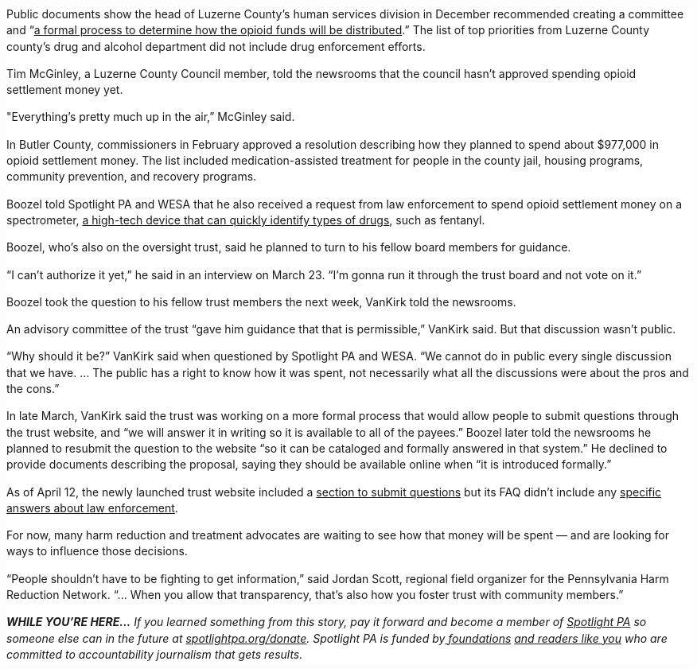 Public documents show the head of Luzerne County’s human services division in December recommended creating a committee and “<a href="https://www.luzernecounty.org/AgendaCenter/ViewFile/Agenda/_12062022-3168">a formal process to determine how the opioid funds will be distributed</a>.” The list of top priorities from Luzerne County county’s drug and alcohol department did not include drug enforcement efforts.

Tim McGinley, a Luzerne County Council member, told the newsrooms that the council hasn’t approved spending opioid settlement money yet.

"Everything’s pretty much up in the air,” McGinley said.

In Butler County, commissioners in February approved a resolution describing how they planned to spend about $977,000 in opioid settlement money. The list included medication-assisted treatment for people in the county jail, housing programs, community prevention, and recovery programs.

Boozel told Spotlight PA and WESA that he also received a request from law enforcement to spend opioid settlement money on a spectrometer, <a href="https://www.ojp.gov/library/publications/non-contact-detection-fentanyl-field-portable-ion-mobility-spectrometer">a high-tech device that can quickly identify types of drugs</a>, such as fentanyl.

Boozel, who’s also on the oversight trust, said he planned to turn to his fellow board members for guidance.

“I can’t authorize it yet,” he said in an interview on March 23. “I’m gonna run it through the trust board and not vote on it.”

Boozel took the question to his fellow trust members the next week, VanKirk told the newsrooms.

An advisory committee of the trust “gave him guidance that that is permissible,” VanKirk said. But that discussion wasn’t public.

“Why should it be?” VanKirk said when questioned by Spotlight PA and WESA. “We cannot do in public every single discussion that we have. … The public has a right to know how it was spent, not necessarily what all the discussions were about the pros and the cons.”

<script src="https://www.spotlightpa.org/embed.js" async></script><div data-spl-embed-version="1" data-spl-src="https://www.spotlightpa.org/embeds/donate/"></div>

In late March, VanKirk said the trust was working on a more formal process that would allow people to submit questions through the trust website, and “we will answer it in writing so it is available to all of the payees.” Boozel later told the newsrooms he planned to resubmit the question to the website “so it can be cataloged and formally answered in that system.” He declined to provide documents describing the proposal, saying they should be available online when “it is introduced formally.”

As of April 12, the newly launched trust website included a <a href="https://paopioidtrust.org/contact-us">section to submit questions</a> but its FAQ didn’t include any <a href="https://paopioidtrust.org/about-us/faqs">specific answers about law enforcement</a>.

For now, many harm reduction and treatment advocates are waiting to see how that money will be spent — and are looking for ways to influence those decisions.

“People shouldn’t have to be fighting to get information,” said Jordan Scott, regional field organizer for the Pennsylvania Harm Reduction Network. “... When you allow that transparency, that’s also how you foster trust with community members.”

<i><b>WHILE YOU’RE HERE...</b></i><i> If you learned something from this story, pay it forward and become a member of </i><a href="https://www.spotlightpa.org/"><i>Spotlight PA</i></a><i> so someone else can in the future at </i><a href="http://spotlightpa.org/donate"><i>spotlightpa.org/donate</i></a><i>. Spotlight PA is funded by</i><a href="https://www.spotlightpa.org/support"><i> foundations</i></a><i> </i><a href="https://www.spotlightpa.org/support"><i>and readers like you</i></a><i> who are committed to accountability journalism that gets results.</i>
